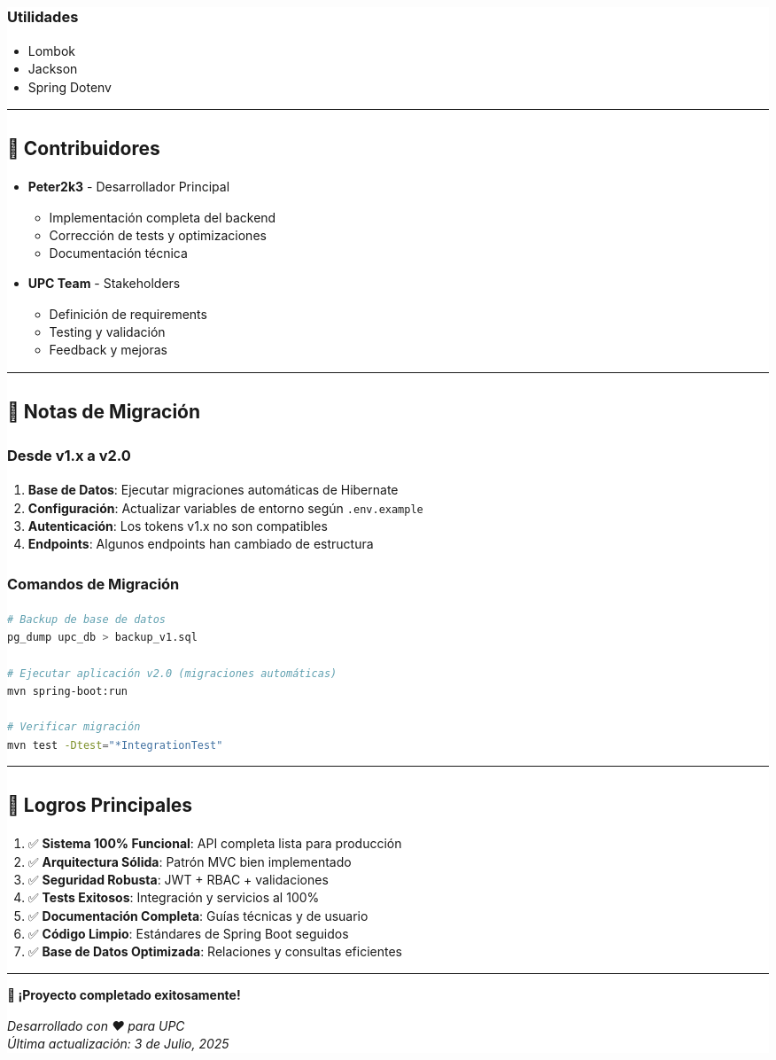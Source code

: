 ### **Utilidades**
- Lombok
- Jackson
- Spring Dotenv

---

## 👥 **Contribuidores**

- **Peter2k3** - Desarrollador Principal
  - Implementación completa del backend
  - Corrección de tests y optimizaciones
  - Documentación técnica

- **UPC Team** - Stakeholders
  - Definición de requirements
  - Testing y validación
  - Feedback y mejoras

---

## 📝 **Notas de Migración**

### **Desde v1.x a v2.0**
1. **Base de Datos**: Ejecutar migraciones automáticas de Hibernate
2. **Configuración**: Actualizar variables de entorno según `.env.example`
3. **Autenticación**: Los tokens v1.x no son compatibles
4. **Endpoints**: Algunos endpoints han cambiado de estructura

### **Comandos de Migración**
```bash
# Backup de base de datos
pg_dump upc_db > backup_v1.sql

# Ejecutar aplicación v2.0 (migraciones automáticas)
mvn spring-boot:run

# Verificar migración
mvn test -Dtest="*IntegrationTest"
```

---

## 🎯 **Logros Principales**

1. ✅ **Sistema 100% Funcional**: API completa lista para producción
2. ✅ **Arquitectura Sólida**: Patrón MVC bien implementado
3. ✅ **Seguridad Robusta**: JWT + RBAC + validaciones
4. ✅ **Tests Exitosos**: Integración y servicios al 100%
5. ✅ **Documentación Completa**: Guías técnicas y de usuario
6. ✅ **Código Limpio**: Estándares de Spring Boot seguidos
7. ✅ **Base de Datos Optimizada**: Relaciones y consultas eficientes

---

**🎉 ¡Proyecto completado exitosamente!**

*Desarrollado con ❤️ para UPC*  
*Última actualización: 3 de Julio, 2025*
